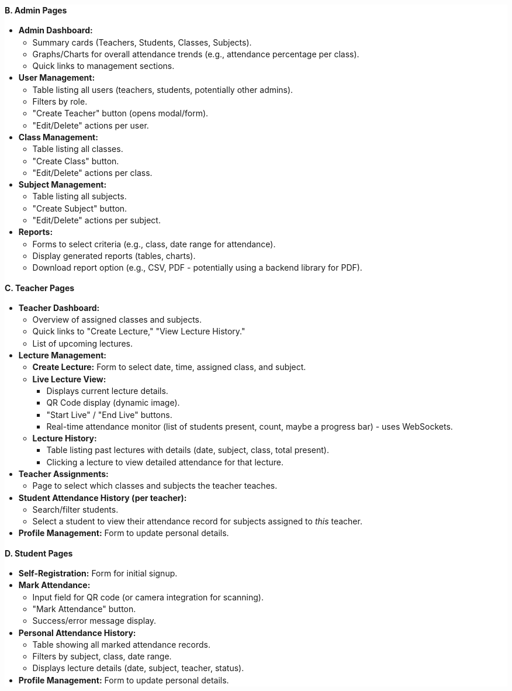 **B. Admin Pages**

* **Admin Dashboard:**
    * Summary cards (Teachers, Students, Classes, Subjects).
    * Graphs/Charts for overall attendance trends (e.g., attendance percentage per class).
    * Quick links to management sections.
* **User Management:**
    * Table listing all users (teachers, students, potentially other admins).
    * Filters by role.
    * "Create Teacher" button (opens modal/form).
    * "Edit/Delete" actions per user.
* **Class Management:**
    * Table listing all classes.
    * "Create Class" button.
    * "Edit/Delete" actions per class.
* **Subject Management:**
    * Table listing all subjects.
    * "Create Subject" button.
    * "Edit/Delete" actions per subject.
* **Reports:**
    * Forms to select criteria (e.g., class, date range for attendance).
    * Display generated reports (tables, charts).
    * Download report option (e.g., CSV, PDF - potentially using a backend library for PDF).

**C. Teacher Pages**

* **Teacher Dashboard:**
    * Overview of assigned classes and subjects.
    * Quick links to "Create Lecture," "View Lecture History."
    * List of upcoming lectures.
* **Lecture Management:**
    * **Create Lecture:** Form to select date, time, assigned class, and subject.
    * **Live Lecture View:**
        * Displays current lecture details.
        * QR Code display (dynamic image).
        * "Start Live" / "End Live" buttons.
        * Real-time attendance monitor (list of students present, count, maybe a progress bar) - uses WebSockets.
    * **Lecture History:**
        * Table listing past lectures with details (date, subject, class, total present).
        * Clicking a lecture to view detailed attendance for that lecture.
* **Teacher Assignments:**
    * Page to select which classes and subjects the teacher teaches.
* **Student Attendance History (per teacher):**
    * Search/filter students.
    * Select a student to view their attendance record for subjects assigned to *this* teacher.
* **Profile Management:** Form to update personal details.

**D. Student Pages**

* **Self-Registration:** Form for initial signup.
* **Mark Attendance:**
    * Input field for QR code (or camera integration for scanning).
    * "Mark Attendance" button.
    * Success/error message display.
* **Personal Attendance History:**
    * Table showing all marked attendance records.
    * Filters by subject, class, date range.
    * Displays lecture details (date, subject, teacher, status).
* **Profile Management:** Form to update personal details.
